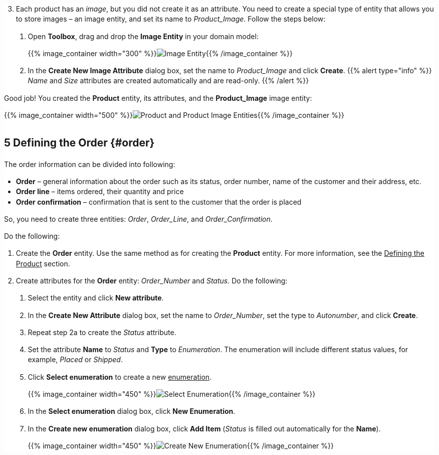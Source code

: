 3. Each product has an *image*, but you did not create it as an attribute. You need to create a special type of entity that allows you to store images – an image entity, and set its name to *Product_Image*. Follow the steps below:

    1.  Open **Toolbox**, drag and drop the **Image Entity** in your domain model:

        {{% image_container width="300" %}}![Image Entity](attachments/domain-model-how-to-configure/adding-image-entity.png){{% /image_container %}}

    2. In the **Create New Image Attribute** dialog box, set the name to *Product_Image* and click **Create**.
 {{% alert type="info" %}} *Name* and *Size* attributes are created automatically and are read-only.
        {{% /alert %}}

Good job! You created the **Product** entity, its attributes, and the **Product_Image** image entity:

{{% image_container width="500" %}}![Product and Product Image Entities](attachments/domain-model-how-to-configure/product-and-product-image.png){{% /image_container %}}

## 5 Defining the Order {#order}

The order information can be divided into following:

* **Order** – general information about the order such as its status, order number, name of the customer and their address, etc.
* **Order line** – items ordered, their quantity and price
* **Order confirmation** – confirmation that is sent to the customer that the order is placed

So, you need to create three entities: *Order*, *Order_Line*, and *Order_Confirmation*.

Do the following:

1. Create the **Order** entity. Use the same method as for creating the **Product** entity. For more information, see the [Defining the Product](#product) section.

2. Create attributes for the **Order** entity: *Order_Number* and *Status*. Do the following:<br />
    1. Select the entity and click **New attribute**.

    2. In the **Create New Attribute** dialog box, set the name to *Order_Number*, set the type to *Autonumber*, and click **Create**.

    3. Repeat step 2a to create the *Status* attribute.

    4. Set the attribute **Name** to *Status* and **Type** to *Enumeration*. The enumeration will include different status values, for example, *Placed* or *Shipped*.

    5. Click **Select enumeration** to create a new [enumeration](/studio8/domain-models-enumeration).

        {{% image_container width="450" %}}![Select Enumeration](attachments/domain-model-how-to-configure/select-enumeration.png){{% /image_container %}}

    6. In the **Select enumeration** dialog box, click **New Enumeration**.

    7. In the **Create new enumeration** dialog box, click **Add Item** (*Status* is filled out automatically for the **Name**).

        {{% image_container width="450" %}}![Create New Enumeration](attachments/domain-model-how-to-configure/create-new-enumeration.png){{% /image_container %}}
